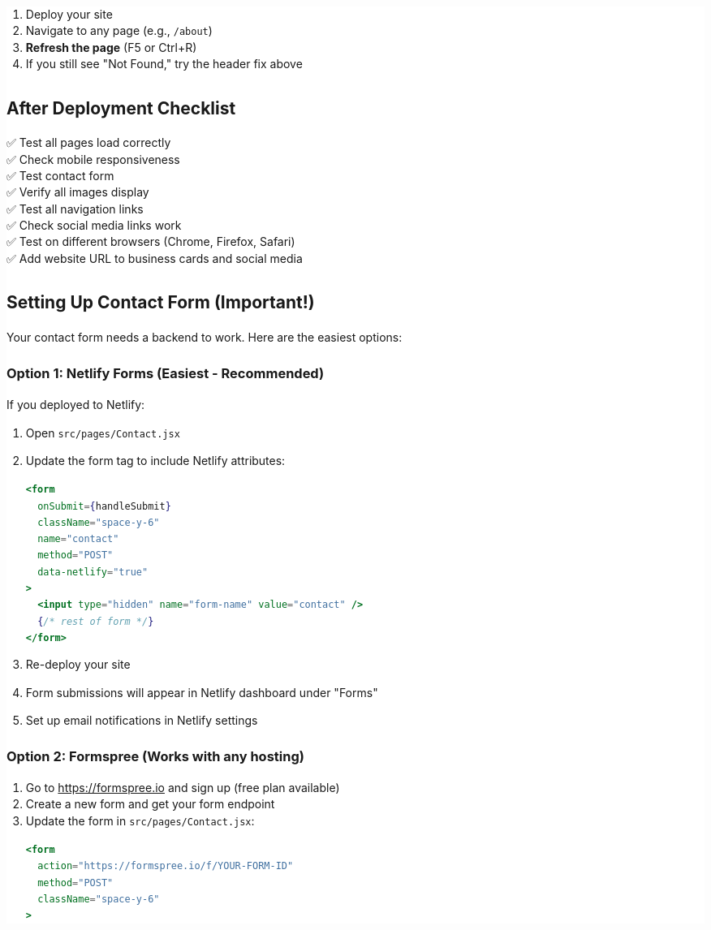 1. Deploy your site
2. Navigate to any page (e.g., `/about`)
3. **Refresh the page** (F5 or Ctrl+R)
4. If you still see "Not Found," try the header fix above

## After Deployment Checklist

✅ Test all pages load correctly  
✅ Check mobile responsiveness  
✅ Test contact form  
✅ Verify all images display  
✅ Test all navigation links  
✅ Check social media links work  
✅ Test on different browsers (Chrome, Firefox, Safari)  
✅ Add website URL to business cards and social media  

## Setting Up Contact Form (Important!)

Your contact form needs a backend to work. Here are the easiest options:

### Option 1: Netlify Forms (Easiest - Recommended)

If you deployed to Netlify:

1. Open `src/pages/Contact.jsx`
2. Update the form tag to include Netlify attributes:
   ```jsx
   <form 
     onSubmit={handleSubmit} 
     className="space-y-6"
     name="contact"
     method="POST"
     data-netlify="true"
   >
     <input type="hidden" name="form-name" value="contact" />
     {/* rest of form */}
   </form>
   ```

3. Re-deploy your site
4. Form submissions will appear in Netlify dashboard under "Forms"
5. Set up email notifications in Netlify settings

### Option 2: Formspree (Works with any hosting)

1. Go to https://formspree.io and sign up (free plan available)
2. Create a new form and get your form endpoint
3. Update the form in `src/pages/Contact.jsx`:
   ```jsx
   <form 
     action="https://formspree.io/f/YOUR-FORM-ID"
     method="POST"
     className="space-y-6"
   >
   ```
